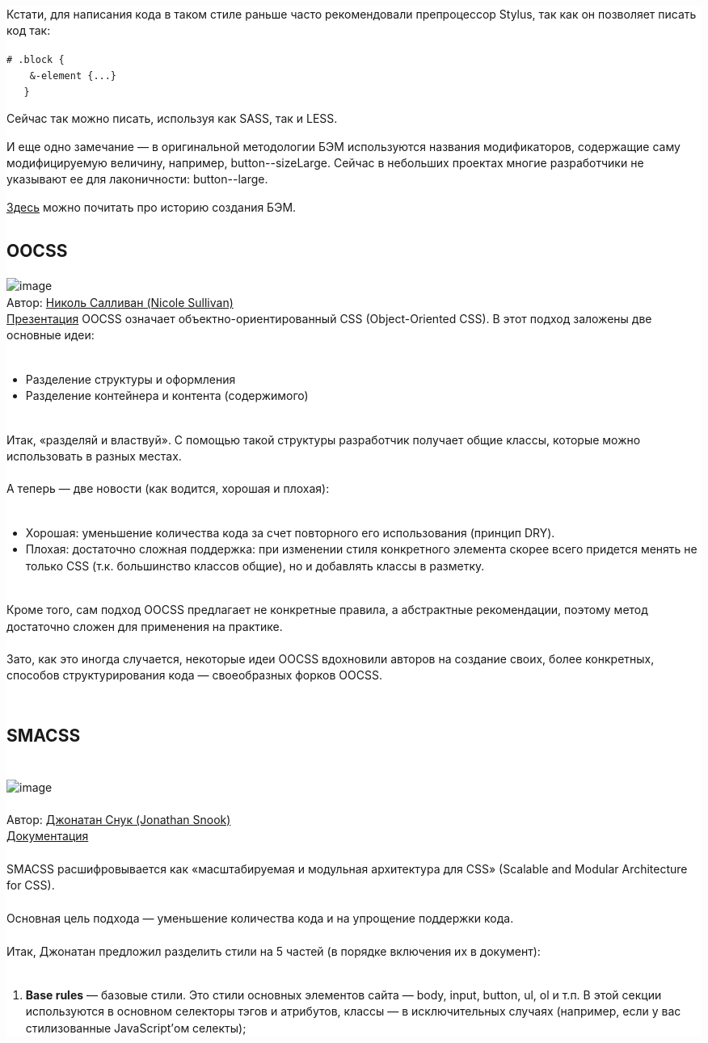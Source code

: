 Кстати, для написания кода в таком стиле раньше часто рекомендовали препроцессор Stylus, так как он позволяет писать код так:

    # .block {
        &-element {...}
       }

Сейчас так можно писать, используя как SASS, так и LESS.

И еще одно замечание — в оригинальной методологии БЭМ используются названия модификаторов, содержащие саму модифицируемую величину, например, button--sizeLarge. Сейчас в небольших проектах многие разработчики не указывают ее для лаконичности: button--large.

<a href="https://ru.bem.info/forum/-147/">Здесь</a> можно почитать про историю создания БЭМ.

<h2>OOCSS</h2>
<img src="https://habrastorage.org/files/466/3e3/813/4663e38131c24db99aa009b4a55d3235.png" class="img-responsive image-center thumbnail" alt="image"/><br/>
Автор: <a href="http://www.stubbornella.org/content/nicole-sullivan/">Николь Салливан (Nicole Sullivan)</a><br>
<a href="http://www.slideshare.net/stubbornella/object-oriented-css">Презентация</a>
OOCSS означает объектно-ориентированный CSS (Object-Oriented CSS). В этот подход заложены две основные идеи:<br/>
<br/>
<ul>
<li>Разделение структуры и оформления</li>
<li>Разделение контейнера и контента (содержимого)</li>
</ul><br/>
Итак, «разделяй и властвуй». С помощью такой структуры разработчик получает общие классы, которые можно использовать в разных местах.<br/>
<br/>
А теперь — две новости (как водится, хорошая и плохая):<br/>
<br/>
<ul>
<li>Хорошая: уменьшение количества кода за счет повторного его использования (принцип DRY).</li>
<li>Плохая: достаточно сложная поддержка: при изменении стиля конкретного элемента скорее всего придется менять не только CSS (т.к. большинство классов общие), но и добавлять классы в разметку.</li>
</ul><br/>
Кроме того, сам подход OOCSS предлагает не конкретные правила, а абстрактные рекомендации, поэтому метод достаточно сложен для применения на практике. <br/>
<br/>
Зато, как это иногда случается, некоторые идеи OOCSS вдохновили авторов на создание своих, более конкретных, способов структурирования кода — своеобразных форков OOCSS.<br/>
<a name="smacss"></a><br/>
<h2>SMACSS</h2><br/>
<img src="https://habrastorage.org/files/4dc/24a/8dc/4dc24a8dc3fb4e758adf89af4f73f66c.png" class="img-responsive image-center thumbnail" alt="image"/><br/>
<br/>
Автор: <a href="https://smacss.com/book/about">Джонатан Снук (Jonathan Snook)</a><br/>
<a href="https://smacss.com/">Документация</a><br/>
<br/>
SMACSS расшифровывается как «масштабируемая и модульная архитектура для CSS» (Scalable and Modular Architecture for CSS). <br/>
<br/>
Основная цель подхода — уменьшение количества кода и на упрощение поддержки кода. <br/>
<br/>
Итак, Джонатан предложил разделить стили на 5 частей (в порядке включения их в документ):<br/>
<br/>
<ol>
<li><b>Base rules</b> — базовые стили. Это стили основных элементов сайта — body, input, button, ul, ol и т.п. В этой секции используются в основном селекторы тэгов и атрибутов, классы — в исключительных случаях (например, если у вас стилизованные JavaScript’ом селекты);</li>